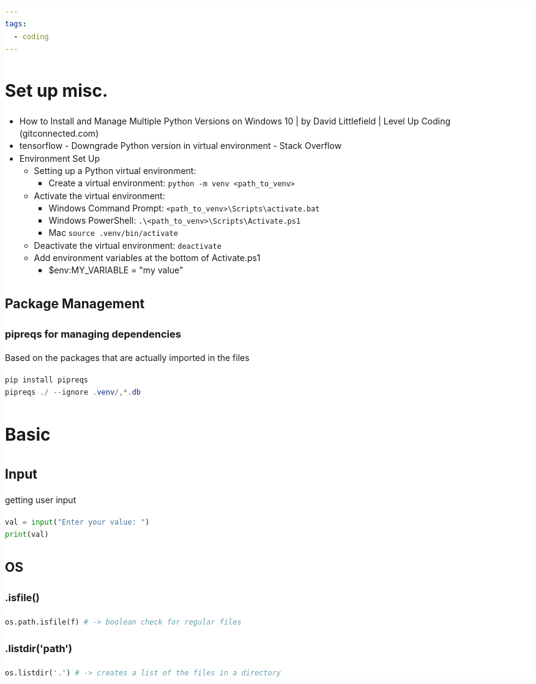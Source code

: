 ```yaml
---
tags:
  - coding
---
```

# Set up misc.
- How to Install and Manage Multiple Python Versions on Windows 10 | by David Littlefield | Level Up Coding (gitconnected.com)
- tensorflow - Downgrade Python version in virtual environment - Stack Overflow
- Environment Set Up
	 - Setting up a Python virtual environment:
		- Create a virtual environment: `python -m venv <path_to_venv>`
	- Activate the virtual environment:
		- Windows Command Prompt: `<path_to_venv>\Scripts\activate.bat`
		- Windows PowerShell: `.\<path_to_venv>\Scripts\Activate.ps1`
		- Mac `source .venv/bin/activate`
	- Deactivate the virtual environment: `deactivate`
	- Add environment variables at the bottom of Activate.ps1
		- $env:MY_VARIABLE = "my value"
## Package Management

### pipreqs for managing dependencies 
Based on the packages that are actually imported in the files
```.ps1
pip install pipreqs
pipreqs ./ --ignore .venv/,*.db


```
# Basic
## Input
getting user input
```python
val = input("Enter your value: ") 
print(val) 
```

## OS

### .isfile()
```python
os.path.isfile(f) # -> boolean check for regular files
```

### .listdir('path')
```python 
os.listdir('.') # -> creates a list of the files in a directory
```
